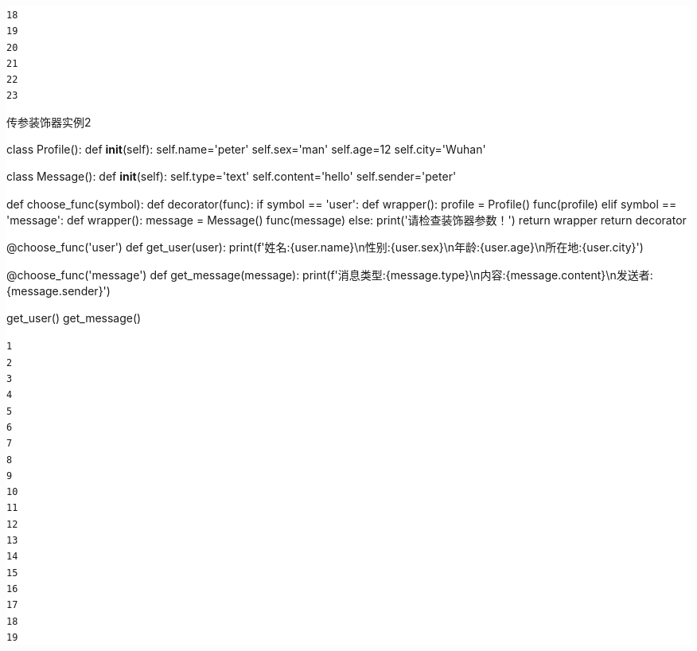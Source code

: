     18
    19
    20
    21
    22
    23

传参装饰器实例2

class Profile():
    def __init__(self):
        self.name='peter'
        self.sex='man'
        self.age=12
        self.city='Wuhan'

class Message():
    def __init__(self):
        self.type='text'
        self.content='hello'
        self.sender='peter'

def choose_func(symbol):
    def decorator(func):
        if symbol == 'user':
            def wrapper():
                    profile = Profile()
                    func(profile)
        elif symbol == 'message':
            def wrapper():
                    message = Message()
                    func(message)
        else:
            print('请检查装饰器参数！')
        return wrapper
    return decorator

@choose_func('user')
def get_user(user):
    print(f'姓名:{user.name}\n性别:{user.sex}\n年龄:{user.age}\n所在地:{user.city}')

@choose_func('message')
def get_message(message):
    print(f'消息类型:{message.type}\n内容:{message.content}\n发送者:{message.sender}')


get_user()
get_message()

    1
    2
    3
    4
    5
    6
    7
    8
    9
    10
    11
    12
    13
    14
    15
    16
    17
    18
    19